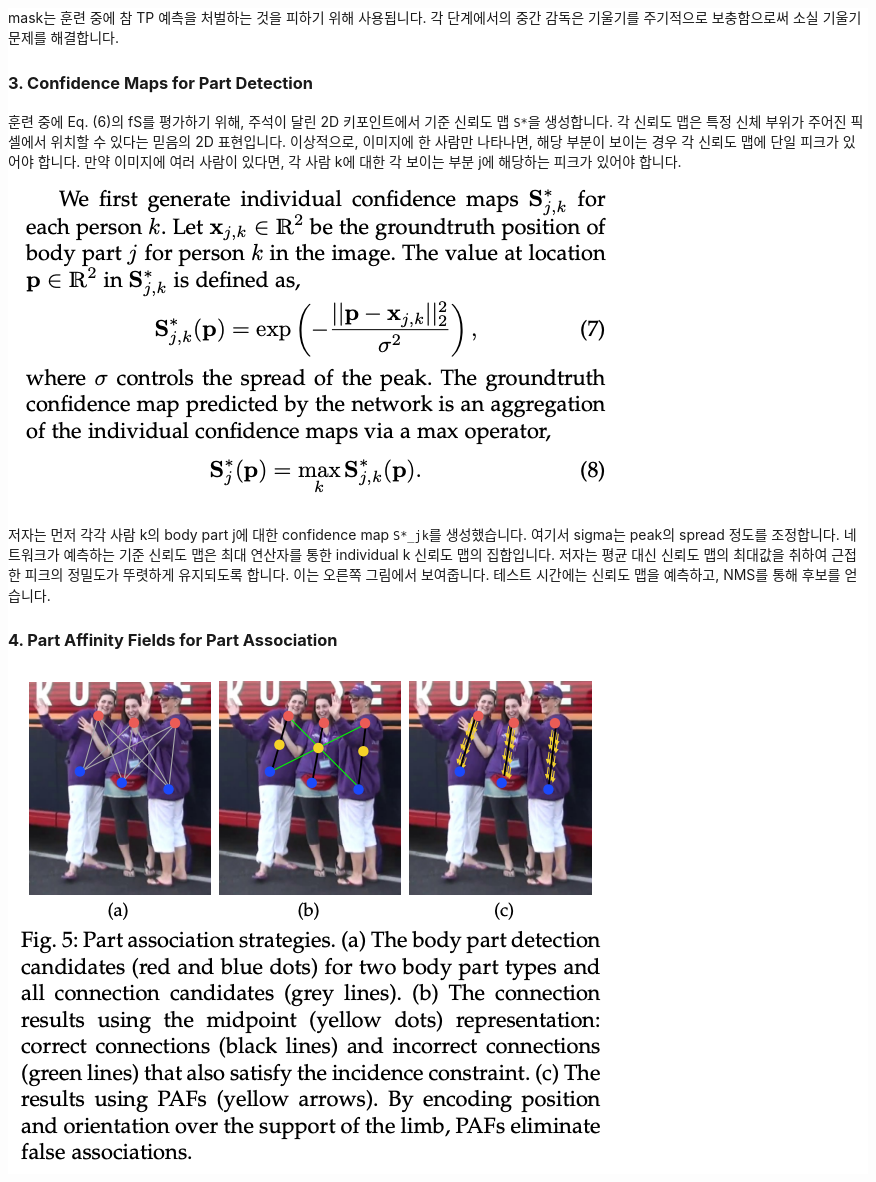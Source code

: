 mask는 훈련 중에 참 TP 예측을 처벌하는 것을 피하기 위해 사용됩니다. 각 단계에서의 중간 감독은 기울기를 주기적으로 보충함으로써 소실 기울기 문제를 해결합니다.

### 3. Confidence Maps for Part Detection

훈련 중에 Eq. (6)의 fS를 평가하기 위해, 주석이 달린 2D 키포인트에서 기준 신뢰도 맵 `S*`을 생성합니다. 각 신뢰도 맵은 특정 신체 부위가 주어진 픽셀에서 위치할 수 있다는 믿음의 2D 표현입니다. 이상적으로, 이미지에 한 사람만 나타나면, 해당 부분이 보이는 경우 각 신뢰도 맵에 단일 피크가 있어야 합니다. 만약 이미지에 여러 사람이 있다면, 각 사람 k에 대한 각 보이는 부분 j에 해당하는 피크가 있어야 합니다.

![](./../assets/resource/ai_paper/paper60/6.png)

저자는 먼저 각각 사람 k의 body part j에 대한 confidence map `S*_jk`를 생성했습니다. 여기서 sigma는 peak의 spread 정도를 조정합니다.
네트워크가 예측하는 기준 신뢰도 맵은 최대 연산자를 통한 individual k 신뢰도 맵의 집합입니다. 저자는 평균 대신 신뢰도 맵의 최대값을 취하여 근접한 피크의 정밀도가 뚜렷하게 유지되도록 합니다. 이는 오른쪽 그림에서 보여줍니다. 테스트 시간에는 신뢰도 맵을 예측하고, NMS를 통해 후보를 얻습니다.

### 4. Part Affinity Fields for Part Association

![](./../assets/resource/ai_paper/paper60/7.png)
